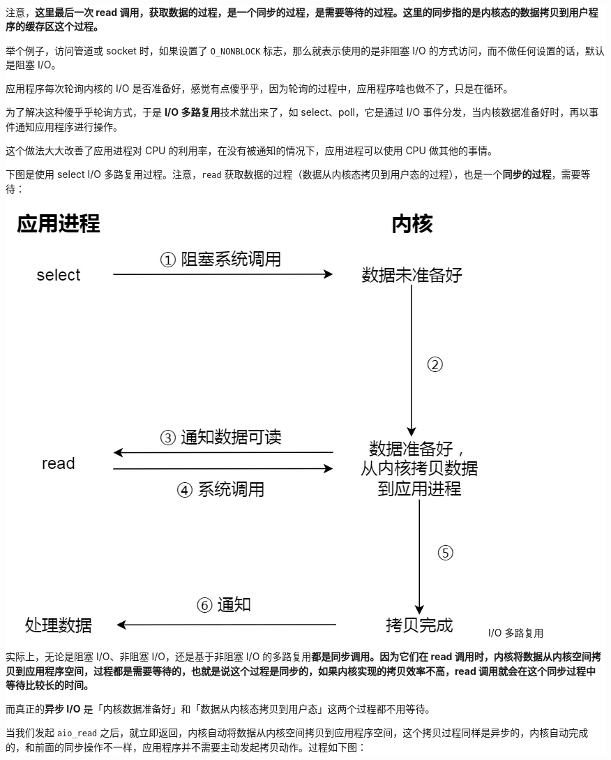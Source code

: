 注意，**这里最后一次 read 调用，获取数据的过程，是一个同步的过程，是需要等待的过程。这里的同步指的是内核态的数据拷贝到用户程序的缓存区这个过程。**

举个例子，访问管道或 socket 时，如果设置了 `O_NONBLOCK` 标志，那么就表示使用的是非阻塞 I/O 的方式访问，而不做任何设置的话，默认是阻塞 I/O。

应用程序每次轮询内核的 I/O 是否准备好，感觉有点傻乎乎，因为轮询的过程中，应用程序啥也做不了，只是在循环。

为了解决这种傻乎乎轮询方式，于是 **I/O 多路复用**技术就出来了，如 select、poll，它是通过 I/O 事件分发，当内核数据准备好时，再以事件通知应用程序进行操作。

这个做法大大改善了应用进程对 CPU 的利用率，在没有被通知的情况下，应用进程可以使用 CPU 做其他的事情。

下图是使用 select I/O 多路复用过程。注意，`read` 获取数据的过程（数据从内核态拷贝到用户态的过程），也是一个**同步的过程**，需要等待：

![图片](image/640-163906630068726.webp)I/O 多路复用

实际上，无论是阻塞 I/O、非阻塞 I/O，还是基于非阻塞 I/O 的多路复用**都是同步调用。因为它们在 read 调用时，内核将数据从内核空间拷贝到应用程序空间，过程都是需要等待的，也就是说这个过程是同步的，如果内核实现的拷贝效率不高，read 调用就会在这个同步过程中等待比较长的时间。**

而真正的**异步 I/O** 是「内核数据准备好」和「数据从内核态拷贝到用户态」这两个过程都不用等待。

当我们发起 `aio_read` 之后，就立即返回，内核自动将数据从内核空间拷贝到应用程序空间，这个拷贝过程同样是异步的，内核自动完成的，和前面的同步操作不一样，应用程序并不需要主动发起拷贝动作。过程如下图：
